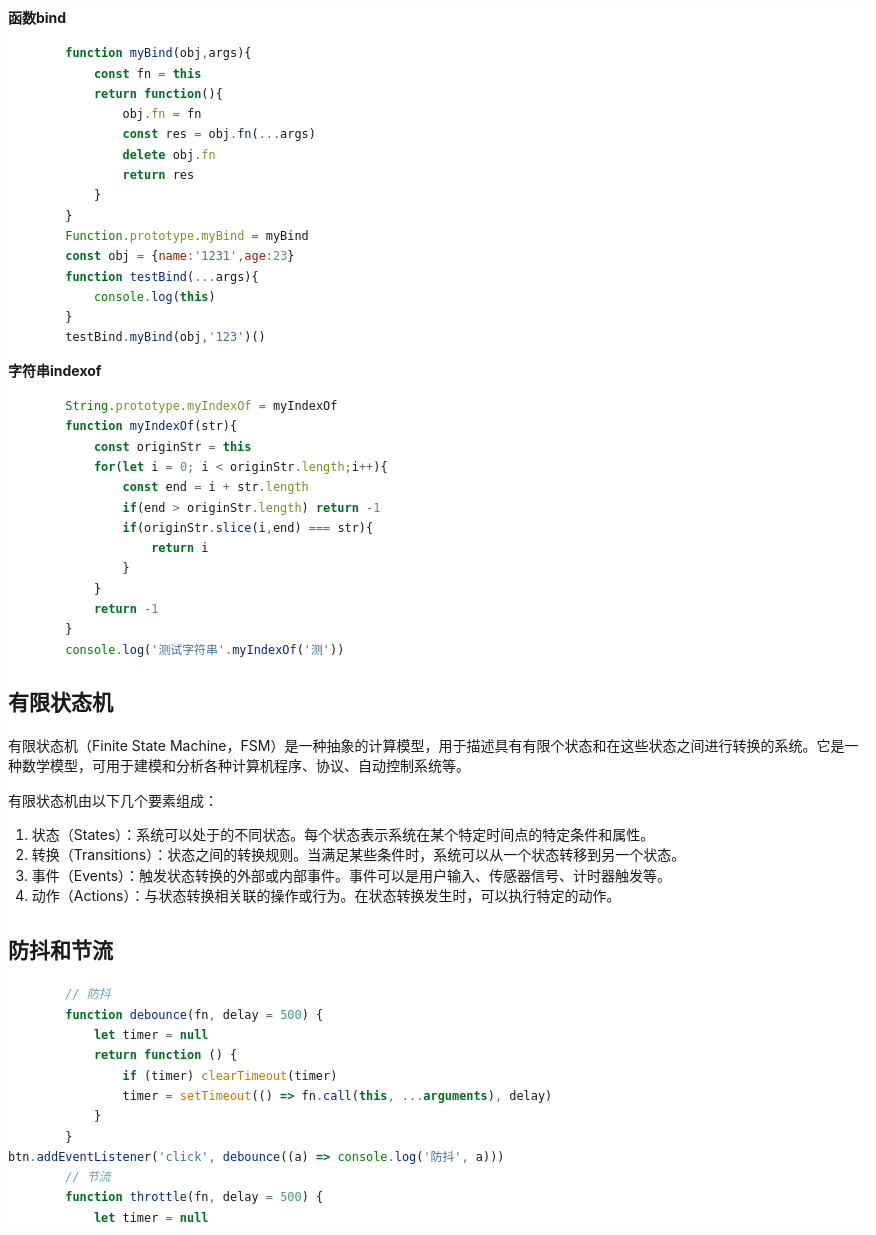 **函数bind**

~~~js
		function myBind(obj,args){
            const fn = this
            return function(){
                obj.fn = fn
                const res = obj.fn(...args)
                delete obj.fn
                return res
            }
        }
        Function.prototype.myBind = myBind
        const obj = {name:'1231',age:23}
        function testBind(...args){
            console.log(this)
        }
        testBind.myBind(obj,'123')()
~~~

**字符串indexof**

~~~js
        String.prototype.myIndexOf = myIndexOf
        function myIndexOf(str){
            const originStr = this
            for(let i = 0; i < originStr.length;i++){
                const end = i + str.length
                if(end > originStr.length) return -1
                if(originStr.slice(i,end) === str){
                    return i
                }
            }
            return -1
        }
        console.log('测试字符串'.myIndexOf('测'))
~~~



## 有限状态机

有限状态机（Finite State Machine，FSM）是一种抽象的计算模型，用于描述具有有限个状态和在这些状态之间进行转换的系统。它是一种数学模型，可用于建模和分析各种计算机程序、协议、自动控制系统等。

有限状态机由以下几个要素组成：

1. 状态（States）：系统可以处于的不同状态。每个状态表示系统在某个特定时间点的特定条件和属性。
2. 转换（Transitions）：状态之间的转换规则。当满足某些条件时，系统可以从一个状态转移到另一个状态。
3. 事件（Events）：触发状态转换的外部或内部事件。事件可以是用户输入、传感器信号、计时器触发等。
4. 动作（Actions）：与状态转换相关联的操作或行为。在状态转换发生时，可以执行特定的动作。

## 防抖和节流

~~~js
        // 防抖
        function debounce(fn, delay = 500) {
            let timer = null
            return function () {
                if (timer) clearTimeout(timer)
                timer = setTimeout(() => fn.call(this, ...arguments), delay)
            }
        }
btn.addEventListener('click', debounce((a) => console.log('防抖', a)))
        // 节流
        function throttle(fn, delay = 500) {
            let timer = null
~~~